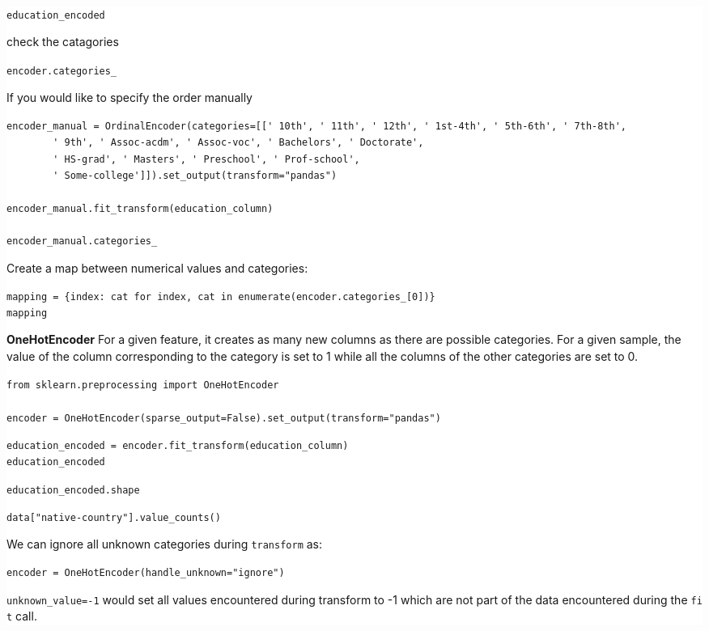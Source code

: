 ```python=
education_encoded
```

check the catagories
```python=
encoder.categories_
```

If you would like to specify the order manually
```python=
encoder_manual = OrdinalEncoder(categories=[[' 10th', ' 11th', ' 12th', ' 1st-4th', ' 5th-6th', ' 7th-8th',
        ' 9th', ' Assoc-acdm', ' Assoc-voc', ' Bachelors', ' Doctorate',
        ' HS-grad', ' Masters', ' Preschool', ' Prof-school',
        ' Some-college']]).set_output(transform="pandas")

encoder_manual.fit_transform(education_column)

encoder_manual.categories_
```

Create a map between numerical values and categories:
```python=
mapping = {index: cat for index, cat in enumerate(encoder.categories_[0])}
mapping
```

**OneHotEncoder**
For a given feature, it creates as many new columns as there are possible categories. For a given sample, the value of the column corresponding to the category is set to 1 while all the columns of the other categories are set to 0.

```python=
from sklearn.preprocessing import OneHotEncoder

encoder = OneHotEncoder(sparse_output=False).set_output(transform="pandas")
```

```python=
education_encoded = encoder.fit_transform(education_column)
education_encoded
```

```python=
education_encoded.shape
```

```python=
data["native-country"].value_counts()
```

We can ignore all unknown categories during `transform` as:
```python=
encoder = OneHotEncoder(handle_unknown="ignore")
```

`unknown_value=-1` would set all values encountered during transform to -1 which are not part of the data encountered during the `fit` call.
